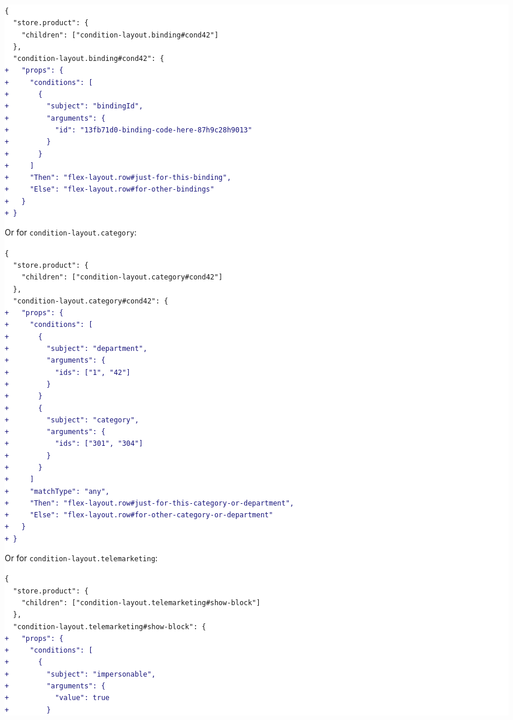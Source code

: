 ```diff
{
  "store.product": {
    "children": ["condition-layout.binding#cond42"]
  },
  "condition-layout.binding#cond42": {
+   "props": {
+     "conditions": [
+       {
+         "subject": "bindingId",
+         "arguments": {
+           "id": "13fb71d0-binding-code-here-87h9c28h9013"
+         }
+       }
+     ]
+     "Then": "flex-layout.row#just-for-this-binding",
+     "Else": "flex-layout.row#for-other-bindings"
+   }
+ }
```

Or for `condition-layout.category`:

 ```diff
 {
   "store.product": {
     "children": ["condition-layout.category#cond42"]
   },
   "condition-layout.category#cond42": {
 +   "props": {
 +     "conditions": [
 +       {
 +         "subject": "department",
 +         "arguments": {
 +           "ids": ["1", "42"]
 +         }
 +       }
 +       {
 +         "subject": "category",
 +         "arguments": {
 +           "ids": ["301", "304"]
 +         }
 +       }
 +     ]
 +     "matchType": "any",
 +     "Then": "flex-layout.row#just-for-this-category-or-department",
 +     "Else": "flex-layout.row#for-other-category-or-department"
 +   }
 + }
 ```

Or for `condition-layout.telemarketing`:

```diff
{
  "store.product": {
    "children": ["condition-layout.telemarketing#show-block"]
  },
  "condition-layout.telemarketing#show-block": {
+   "props": {
+     "conditions": [
+       {
+         "subject": "impersonable",
+         "arguments": {
+           "value": true
+         }
```